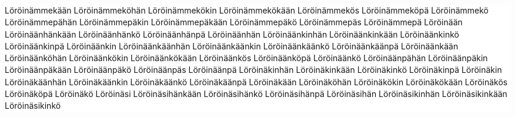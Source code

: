 Löröinämmekään
Löröinämmeköhän
Löröinämmekökin
Löröinämmekökään
Löröinämmekös
Löröinämmeköpä
Löröinämmekö
Löröinämmepähän
Löröinämmepäkin
Löröinämmepäkään
Löröinämmepäkö
Löröinämmepäs
Löröinämmepä
Löröinään
Löröinäänhänkään
Löröinäänhänkö
Löröinäänhänpä
Löröinäänhän
Löröinäänkinhän
Löröinäänkinkään
Löröinäänkinkö
Löröinäänkinpä
Löröinäänkin
Löröinäänkäänhän
Löröinäänkäänkin
Löröinäänkäänkö
Löröinäänkäänpä
Löröinäänkään
Löröinäänköhän
Löröinäänkökin
Löröinäänkökään
Löröinäänkös
Löröinäänköpä
Löröinäänkö
Löröinäänpähän
Löröinäänpäkin
Löröinäänpäkään
Löröinäänpäkö
Löröinäänpäs
Löröinäänpä
Löröinäkinhän
Löröinäkinkään
Löröinäkinkö
Löröinäkinpä
Löröinäkin
Löröinäkäänhän
Löröinäkäänkin
Löröinäkäänkö
Löröinäkäänpä
Löröinäkään
Löröinäköhän
Löröinäkökin
Löröinäkökään
Löröinäkös
Löröinäköpä
Löröinäkö
Löröinäsi
Löröinäsihänkään
Löröinäsihänkö
Löröinäsihänpä
Löröinäsihän
Löröinäsikinhän
Löröinäsikinkään
Löröinäsikinkö
